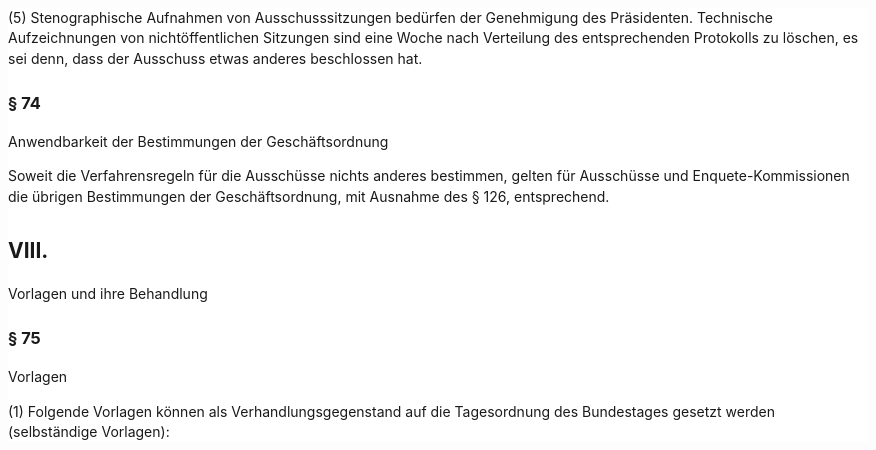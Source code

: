 (5) Stenographische Aufnahmen von Ausschusssitzungen bedürfen der
Genehmigung des Präsidenten. Technische Aufzeichnungen von
nichtöffentlichen Sitzungen sind eine Woche nach Verteilung des
entsprechenden Protokolls zu löschen, es sei denn, dass der Ausschuss
etwas anderes beschlossen hat.

</div>

</div>

</div>

</div>

<span id="BJNR012380980BJNE008600311.html"></span>

### § 74  
Anwendbarkeit der Bestimmungen der Geschäftsordnung

<div>

<div class="jnhtml">

<div>

<div class="jurAbsatz">

Soweit die Verfahrensregeln für die Ausschüsse nichts anderes bestimmen,
gelten für Ausschüsse und Enquete-Kommissionen die übrigen Bestimmungen
der Geschäftsordnung, mit Ausnahme des § 126, entsprechend.

</div>

</div>

</div>

</div>

<span id="BJNR012380980BJNG000800311.html"></span>

## VIII.  
Vorlagen und ihre Behandlung

<span id="BJNR012380980BJNE008701140.html"></span>

### § 75  
Vorlagen

<div>

<div class="jnhtml">

<div>

<div class="jurAbsatz">

(1) Folgende Vorlagen können als Verhandlungsgegenstand auf die
Tagesordnung des Bundestages gesetzt werden (selbständige Vorlagen):
